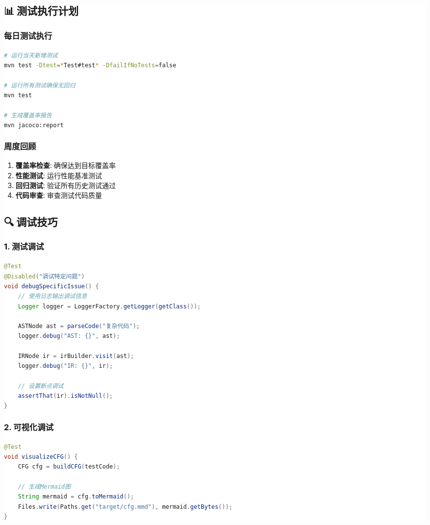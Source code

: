 ## 📊 测试执行计划

### 每日测试执行
```bash
# 运行当天新增测试
mvn test -Dtest=*Test#test* -DfailIfNoTests=false

# 运行所有测试确保无回归
mvn test

# 生成覆盖率报告
mvn jacoco:report
```

### 周度回顾
1. **覆盖率检查**: 确保达到目标覆盖率
2. **性能测试**: 运行性能基准测试
3. **回归测试**: 验证所有历史测试通过
4. **代码审查**: 审查测试代码质量

## 🔍 调试技巧

### 1. 测试调试
```java
@Test
@Disabled("调试特定问题")
void debugSpecificIssue() {
    // 使用日志输出调试信息
    Logger logger = LoggerFactory.getLogger(getClass());
    
    ASTNode ast = parseCode("复杂代码");
    logger.debug("AST: {}", ast);
    
    IRNode ir = irBuilder.visit(ast);
    logger.debug("IR: {}", ir);
    
    // 设置断点调试
    assertThat(ir).isNotNull();
}
```

### 2. 可视化调试
```java
@Test
void visualizeCFG() {
    CFG cfg = buildCFG(testCode);
    
    // 生成Mermaid图
    String mermaid = cfg.toMermaid();
    Files.write(Paths.get("target/cfg.mmd"), mermaid.getBytes());
}
```
